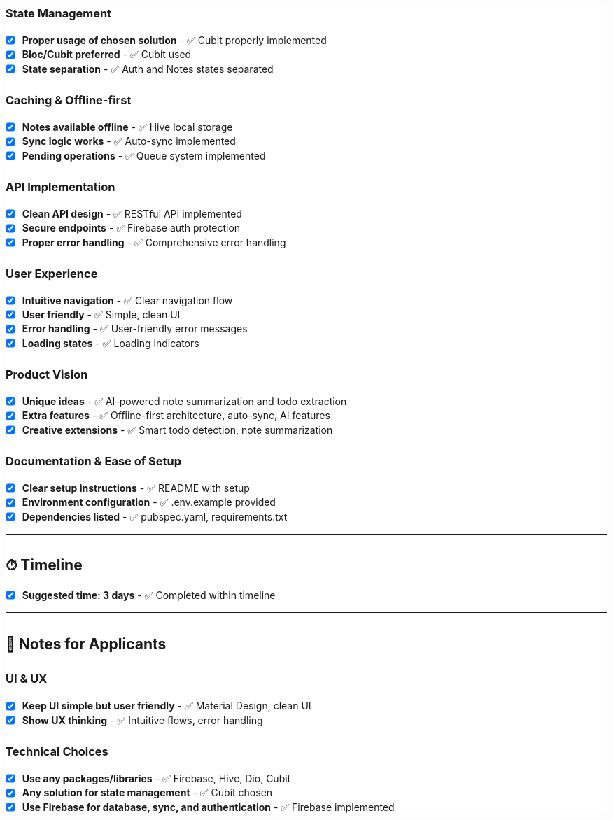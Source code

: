 ### State Management
- [x] **Proper usage of chosen solution** - ✅ Cubit properly implemented
- [x] **Bloc/Cubit preferred** - ✅ Cubit used
- [x] **State separation** - ✅ Auth and Notes states separated

### Caching & Offline-first
- [x] **Notes available offline** - ✅ Hive local storage
- [x] **Sync logic works** - ✅ Auto-sync implemented
- [x] **Pending operations** - ✅ Queue system implemented

### API Implementation
- [x] **Clean API design** - ✅ RESTful API implemented
- [x] **Secure endpoints** - ✅ Firebase auth protection
- [x] **Proper error handling** - ✅ Comprehensive error handling

### User Experience
- [x] **Intuitive navigation** - ✅ Clear navigation flow
- [x] **User friendly** - ✅ Simple, clean UI
- [x] **Error handling** - ✅ User-friendly error messages
- [x] **Loading states** - ✅ Loading indicators

### Product Vision
- [x] **Unique ideas** - ✅ AI-powered note summarization and todo extraction
- [x] **Extra features** - ✅ Offline-first architecture, auto-sync, AI features
- [x] **Creative extensions** - ✅ Smart todo detection, note summarization

### Documentation & Ease of Setup
- [x] **Clear setup instructions** - ✅ README with setup
- [x] **Environment configuration** - ✅ .env.example provided
- [x] **Dependencies listed** - ✅ pubspec.yaml, requirements.txt

---

## ⏱ Timeline
- [x] **Suggested time: 3 days** - ✅ Completed within timeline

---

## 🔑 Notes for Applicants

### UI & UX
- [x] **Keep UI simple but user friendly** - ✅ Material Design, clean UI
- [x] **Show UX thinking** - ✅ Intuitive flows, error handling

### Technical Choices
- [x] **Use any packages/libraries** - ✅ Firebase, Hive, Dio, Cubit
- [x] **Any solution for state management** - ✅ Cubit chosen
- [x] **Use Firebase for database, sync, and authentication** - ✅ Firebase implemented
